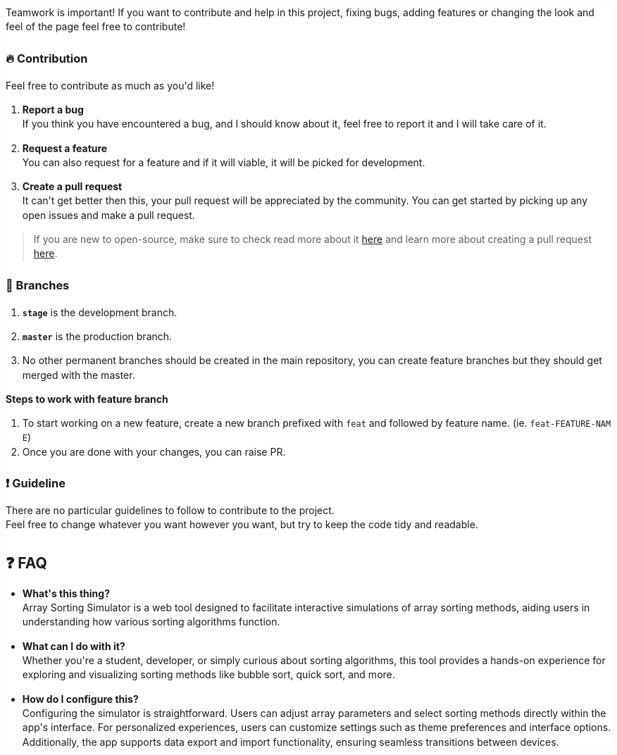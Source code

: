 Teamwork is important! If you want to contribute and help in this project, fixing bugs, adding features or changing the look and feel of the page feel free to contribute!

 ###  :fire: Contribution

Feel free to contribute as much as you'd like!

 1. **Report a bug** <br>
 If you think you have encountered a bug, and I should know about it, feel free to report it and I will take care of it.

 2. **Request a feature** <br>
 You can also request for a feature and if it will viable, it will be picked for development.  

 3. **Create a pull request** <br>
 It can't get better then this, your pull request will be appreciated by the community. You can get started by picking up any open issues and make a pull request.

 > If you are new to open-source, make sure to check read more about it [here](https://www.digitalocean.com/community/tutorial_series/an-introduction-to-open-source) and learn more about creating a pull request [here](https://www.digitalocean.com/community/tutorials/how-to-create-a-pull-request-on-github).


 ### :cactus: Branches

1. **`stage`** is the development branch.

2. **`master`** is the production branch.

3. No other permanent branches should be created in the main repository, you can create feature branches but they should get merged with the master.

**Steps to work with feature branch**

1. To start working on a new feature, create a new branch prefixed with `feat` and followed by feature name. (ie. `feat-FEATURE-NAME`)
2. Once you are done with your changes, you can raise PR.

### :exclamation: Guideline
There are no particular guidelines to follow to contribute to the project.
<br>
Feel free to change whatever you want however you want, but try to keep the code tidy and readable.


## :question: FAQ
* **What's this thing?** <br>
Array Sorting Simulator is a web tool designed to facilitate interactive simulations of array sorting methods, aiding users in understanding how various sorting algorithms function.

* **What can I do with it?** <br>
Whether you're a student, developer, or simply curious about sorting algorithms, this tool provides a hands-on experience for exploring and visualizing sorting methods like bubble sort, quick sort, and more.

* **How do I configure this?** <br>
Configuring the simulator is straightforward. Users can adjust array parameters and select sorting methods directly within the app's interface. For personalized experiences, users can customize settings such as theme preferences and interface options. Additionally, the app supports data export and import functionality, ensuring seamless transitions between devices.
